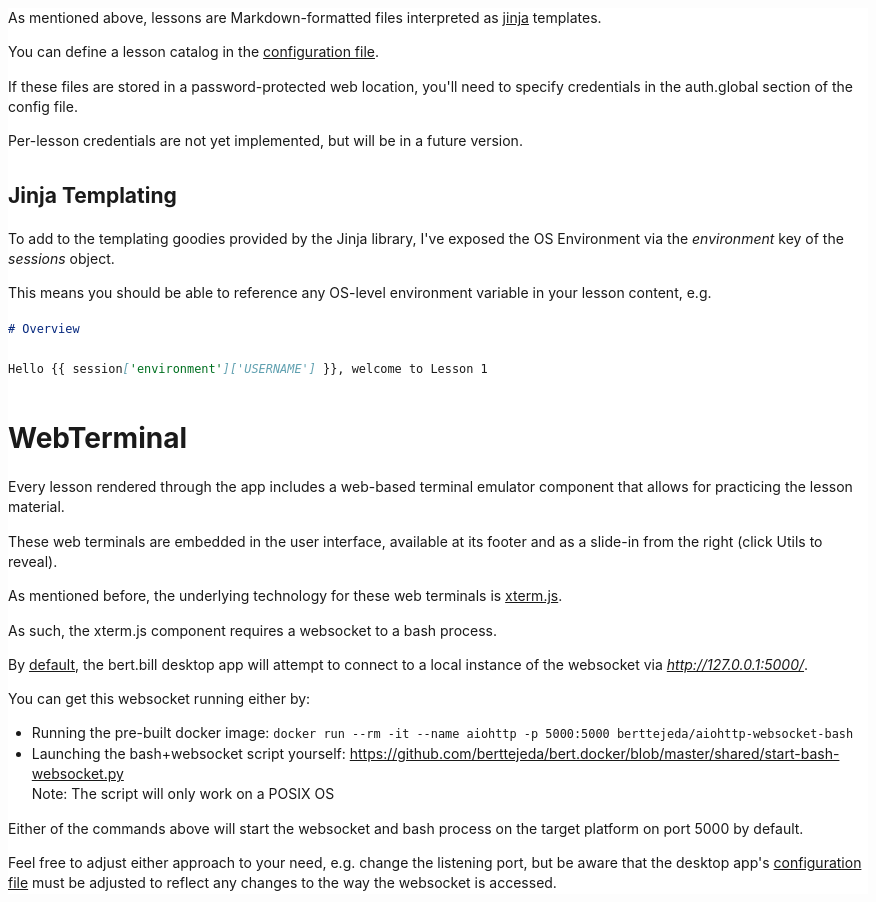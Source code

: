 As mentioned above, lessons are Markdown-formatted files interpreted as [jinja](https://jinja.palletsprojects.com/en/3.0.x/) templates.

You can define a lesson catalog in the [configuration file](bill.config.yaml.example#L33-L57).

If these files are stored in a password-protected web location, 
you'll need to specify credentials in the auth.global section of the config file.

Per-lesson credentials are not yet implemented, but will be in a future version.

## Jinja Templating

To add to the templating goodies provided by the Jinja library,
I've exposed the OS Environment via the _environment_ key of the _sessions_ object.

This means you should be able to reference any OS-level environment variable in your
lesson content, e.g. 

```markdown
# Overview

Hello {{ session['environment']['USERNAME'] }}, welcome to Lesson 1
```

<a name="WebTerminal"></a>
# WebTerminal

Every lesson rendered through the app includes a web-based terminal emulator component
that allows for practicing the lesson material.

These web terminals are embedded in the user interface, 
available at its footer and as a slide-in from the right (click Utils to reveal).

As mentioned before, the underlying technology for these web terminals is [xterm.js](https://github.com/xtermjs/xterm.js/).

As such, the xterm.js component requires a websocket to a bash process.

By [default](bertdotbill/defaults.py), the bert.bill desktop app will attempt to connect to a local instance of the websocket via _http://127.0.0.1:5000/_.

You can get this websocket running either by:
- Running the pre-built docker image: `docker run --rm -it --name aiohttp -p 5000:5000 berttejeda/aiohttp-websocket-bash`
- Launching the bash+websocket script yourself: https://github.com/berttejeda/bert.docker/blob/master/shared/start-bash-websocket.py<br />
  Note: The script will only work on a POSIX OS

Either of the commands above will start the websocket 
and bash process on the target platform on port 5000 by default.

Feel free to adjust either approach to your need, e.g. change the listening port, but 
be aware that the desktop app's [configuration file](bill.config.yaml.example) must be adjusted to reflect any changes to the way
the websocket is accessed.